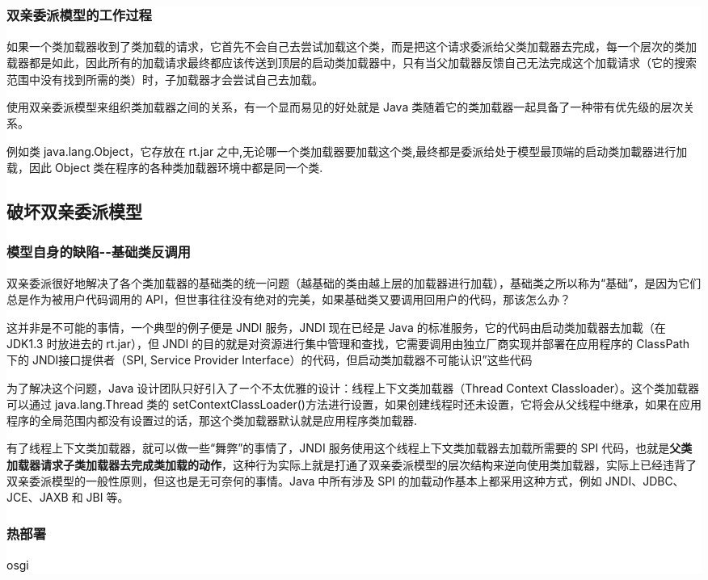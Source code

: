 

### 双亲委派模型的工作过程

如果一个类加载器收到了类加载的请求，它首先不会自己去尝试加载这个类，而是把这个请求委派给父类加载器去完成，每一个层次的类加载器都是如此，因此所有的加载请求最终都应该传送到顶层的启动类加载器中，只有当父加载器反馈自己无法完成这个加载请求（它的搜索范围中没有找到所需的类）时，子加载器才会尝试自己去加载。

使用双亲委派模型来组织类加载器之间的关系，有一个显而易见的好处就是 Java 类随着它的类加载器一起具备了一种带有优先级的层次关系。

例如类 java.lang.Object，它存放在 rt.jar 之中,无论哪一个类加载器要加载这个类,最终都是委派给处于模型最顶端的启动类加載器进行加载，因此 Object 类在程序的各种类加载器环境中都是同一个类.



## 破坏双亲委派模型

### 模型自身的缺陷--基础类反调用

双亲委派很好地解决了各个类加载器的基础类的统一问题（越基础的类由越上层的加载器进行加载），基础类之所以称为“基础”，是因为它们总是作为被用户代码调用的 API，但世事往往没有绝对的完美，如果基础类又要调用回用户的代码，那该怎么办？

这并非是不可能的事情，一个典型的例子便是 JNDI 服务，JNDI 现在已经是 Java 的标准服务，它的代码由启动类加载器去加載（在 JDK1.3 时放进去的 rt.jar），但 JNDI 的目的就是对资源进行集中管理和查找，它需要调用由独立厂商实现并部署在应用程序的 ClassPath 下的 JNDI接口提供者（SPI, Service Provider Interface）的代码，但启动类加载器不可能认识”这些代码

为了解决这个问题，Java 设计团队只好引入了ー个不太优雅的设计：线程上下文类加载器（Thread Context Classloader）。这个类加载器可以通过 java.lang.Thread 类的 setContextClassLoader()方法进行设置，如果创建线程时还未设置，它将会从父线程中继承，如果在应用程序的全局范围内都没有设置过的话，那这个类加载器默认就是应用程序类加载器.

有了线程上下文类加载器，就可以做一些“舞弊”的事情了，JNDI 服务使用这个线程上下文类加载器去加载所需要的 SPI 代码，也就是**父类加载器请求子类加载器去完成类加载的动作**，这种行为实际上就是打通了双亲委派模型的层次结构来逆向使用类加载器，实际上已经违背了双亲委派模型的一般性原则，但这也是无可奈何的事情。Java 中所有涉及 SPI 的加载动作基本上都采用这种方式，例如 JNDI、JDBC、JCE、JAXB 和 JBI 等。





### 热部署

osgi

